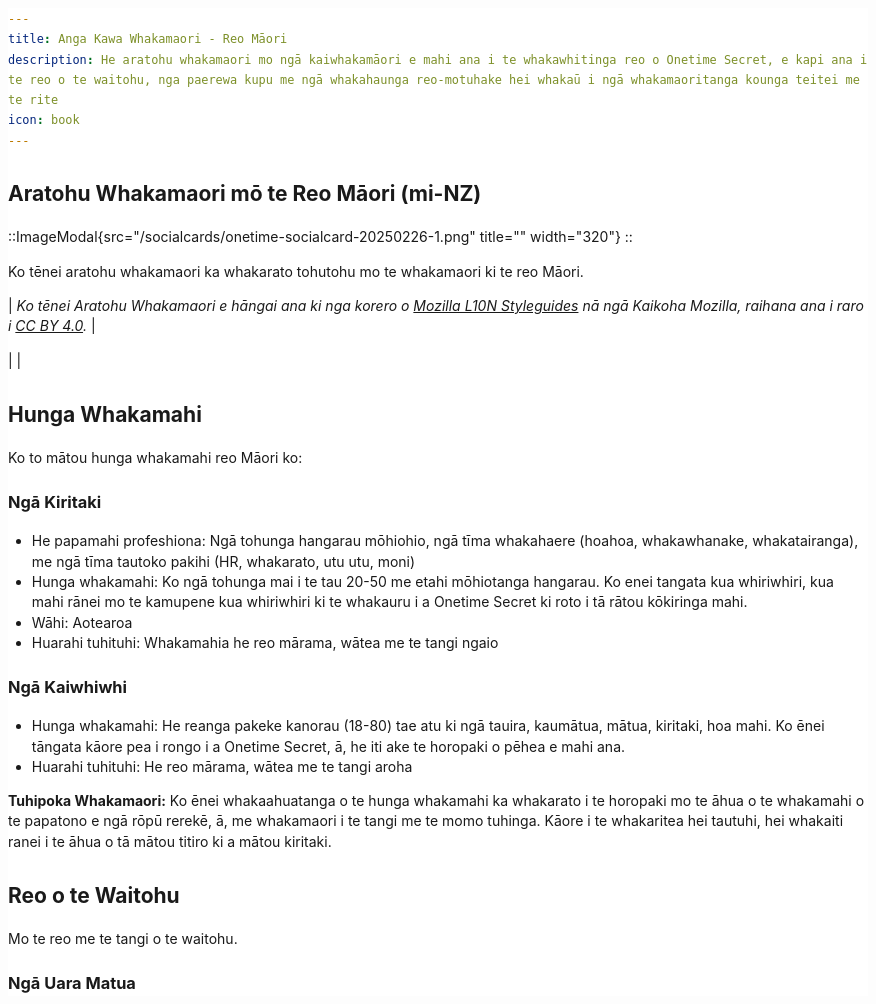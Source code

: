 ```yaml
---
title: Anga Kawa Whakamaori - Reo Māori
description: He aratohu whakamaori mo ngā kaiwhakamāori e mahi ana i te whakawhitinga reo o Onetime Secret, e kapi ana i te reo o te waitohu, nga paerewa kupu me ngā whakahaunga reo-motuhake hei whakaū i ngā whakamaoritanga kounga teitei me te rite
icon: book
---
```


## Aratohu Whakamaori mō te Reo Māori (mi-NZ)

::ImageModal{src="/socialcards/onetime-socialcard-20250226-1.png" title="" width="320"}
::

Ko tēnei aratohu whakamaori ka whakarato tohutohu mo te whakamaori ki te reo Māori.

| *Ko tēnei Aratohu Whakamaori e hāngai ana ki nga korero o [Mozilla L10N Styleguides](https://github.com/mozilla-l10n/styleguides/) nā ngā Kaikoha Mozilla, raihana ana i raro i [CC BY 4.0](https://creativecommons.org/licenses/by/4.0/).*  |

|  |

## Hunga Whakamahi

Ko to mātou hunga whakamahi reo Māori ko:

### Ngā Kiritaki

- He papamahi profeshiona: Ngā tohunga hangarau mōhiohio, ngā tīma whakahaere (hoahoa, whakawhanake, whakatairanga), me ngā tīma tautoko pakihi (HR, whakarato, utu utu, moni)
- Hunga whakamahi: Ko ngā tohunga mai i te tau 20-50 me etahi mōhiotanga hangarau. Ko enei tangata kua whiriwhiri, kua mahi rānei mo te kamupene kua whiriwhiri ki te whakauru i a Onetime Secret ki roto i tā rātou kōkiringa mahi.
- Wāhi: Aotearoa
- Huarahi tuhituhi: Whakamahia he reo mārama, wātea me te tangi ngaio

### Ngā Kaiwhiwhi

- Hunga whakamahi: He reanga pakeke kanorau (18-80) tae atu ki ngā tauira, kaumātua, mātua, kiritaki, hoa mahi. Ko ēnei tāngata kāore pea i rongo i a Onetime Secret, ā, he iti ake te horopaki o pēhea e mahi ana.
- Huarahi tuhituhi: He reo mārama, wātea me te tangi aroha

**Tuhipoka Whakamaori:** Ko ēnei whakaahuatanga o te hunga whakamahi ka whakarato i te horopaki mo te āhua o te whakamahi o te papatono e ngā rōpū rerekē, ā, me whakamaori i te tangi me te momo tuhinga. Kāore i te whakaritea hei tautuhi, hei whakaiti ranei i te āhua o tā mātou titiro ki a mātou kiritaki.

## Reo o te Waitohu

Mo te reo me te tangi o te waitohu.

### Ngā Uara Matua
